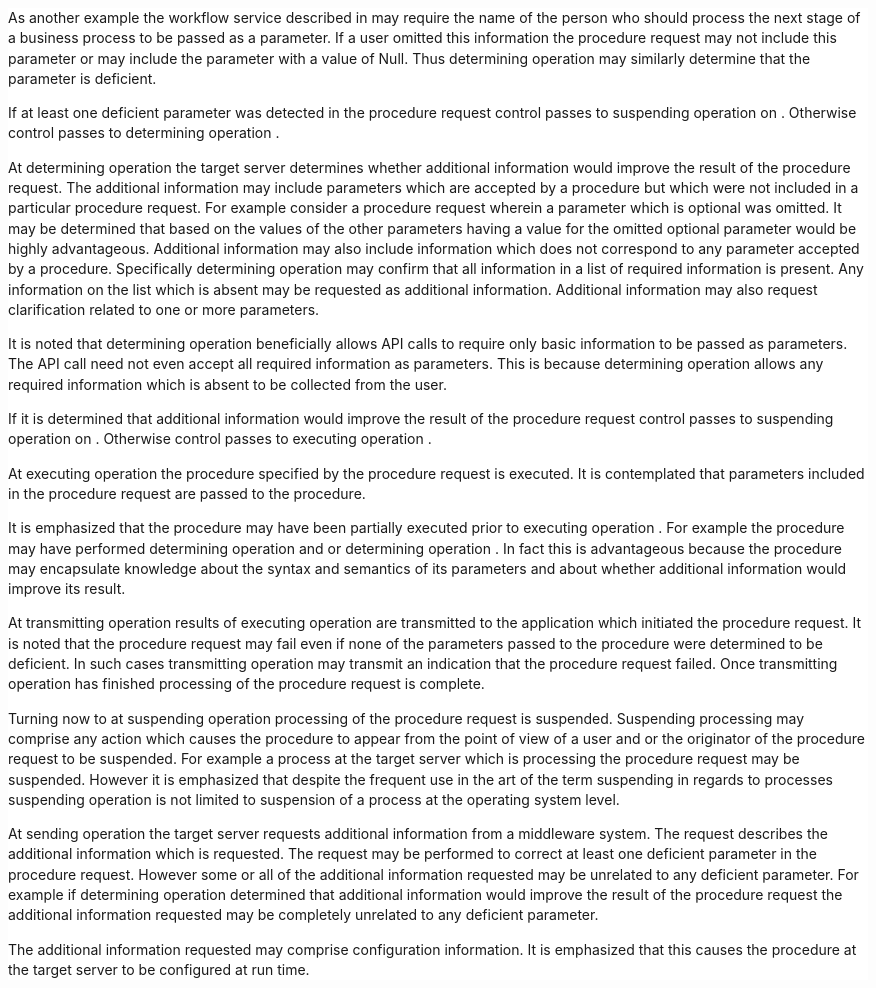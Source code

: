 As another example the workflow service described in may require the name of the person who should process the next stage of a business process to be passed as a parameter. If a user omitted this information the procedure request may not include this parameter or may include the parameter with a value of Null. Thus determining operation may similarly determine that the parameter is deficient.

If at least one deficient parameter was detected in the procedure request control passes to suspending operation on . Otherwise control passes to determining operation .

At determining operation the target server determines whether additional information would improve the result of the procedure request. The additional information may include parameters which are accepted by a procedure but which were not included in a particular procedure request. For example consider a procedure request wherein a parameter which is optional was omitted. It may be determined that based on the values of the other parameters having a value for the omitted optional parameter would be highly advantageous. Additional information may also include information which does not correspond to any parameter accepted by a procedure. Specifically determining operation may confirm that all information in a list of required information is present. Any information on the list which is absent may be requested as additional information. Additional information may also request clarification related to one or more parameters.

It is noted that determining operation beneficially allows API calls to require only basic information to be passed as parameters. The API call need not even accept all required information as parameters. This is because determining operation allows any required information which is absent to be collected from the user.

If it is determined that additional information would improve the result of the procedure request control passes to suspending operation on . Otherwise control passes to executing operation .

At executing operation the procedure specified by the procedure request is executed. It is contemplated that parameters included in the procedure request are passed to the procedure.

It is emphasized that the procedure may have been partially executed prior to executing operation . For example the procedure may have performed determining operation and or determining operation . In fact this is advantageous because the procedure may encapsulate knowledge about the syntax and semantics of its parameters and about whether additional information would improve its result.

At transmitting operation results of executing operation are transmitted to the application which initiated the procedure request. It is noted that the procedure request may fail even if none of the parameters passed to the procedure were determined to be deficient. In such cases transmitting operation may transmit an indication that the procedure request failed. Once transmitting operation has finished processing of the procedure request is complete.

Turning now to at suspending operation processing of the procedure request is suspended. Suspending processing may comprise any action which causes the procedure to appear from the point of view of a user and or the originator of the procedure request to be suspended. For example a process at the target server which is processing the procedure request may be suspended. However it is emphasized that despite the frequent use in the art of the term suspending in regards to processes suspending operation is not limited to suspension of a process at the operating system level.

At sending operation the target server requests additional information from a middleware system. The request describes the additional information which is requested. The request may be performed to correct at least one deficient parameter in the procedure request. However some or all of the additional information requested may be unrelated to any deficient parameter. For example if determining operation determined that additional information would improve the result of the procedure request the additional information requested may be completely unrelated to any deficient parameter.

The additional information requested may comprise configuration information. It is emphasized that this causes the procedure at the target server to be configured at run time.
